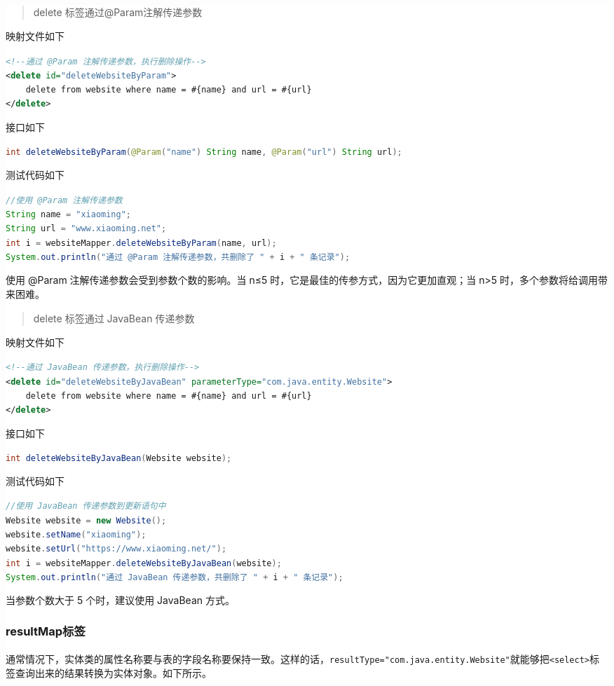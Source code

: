 > delete 标签通过@Param注解传递参数

映射文件如下
```xml
<!--通过 @Param 注解传递参数，执行删除操作-->
<delete id="deleteWebsiteByParam">
    delete from website where name = #{name} and url = #{url}
</delete>
```

接口如下
```java
int deleteWebsiteByParam(@Param("name") String name, @Param("url") String url);
```

测试代码如下
```java
//使用 @Param 注解传递参数
String name = "xiaoming";
String url = "www.xiaoming.net";
int i = websiteMapper.deleteWebsiteByParam(name, url);
System.out.println("通过 @Param 注解传递参数，共删除了 " + i + " 条记录");
```

使用 @Param 注解传递参数会受到参数个数的影响。当 n≤5 时，它是最佳的传参方式，因为它更加直观；当 n>5 时，多个参数将给调用带来困难。

> delete 标签通过 JavaBean 传递参数

映射文件如下
```xml
<!--通过 JavaBean 传递参数，执行删除操作-->
<delete id="deleteWebsiteByJavaBean" parameterType="com.java.entity.Website">
    delete from website where name = #{name} and url = #{url}
</delete>
```

接口如下
```java
int deleteWebsiteByJavaBean(Website website);
```

测试代码如下
```java
//使用 JavaBean 传递参数到更新语句中
Website website = new Website();
website.setName("xiaoming");
website.setUrl("https://www.xiaoming.net/");
int i = websiteMapper.deleteWebsiteByJavaBean(website);
System.out.println("通过 JavaBean 传递参数，共删除了 " + i + " 条记录");
```

当参数个数大于 5 个时，建议使用 JavaBean 方式。

### resultMap标签

通常情况下，实体类的属性名称要与表的字段名称要保持一致。这样的话，`resultType="com.java.entity.Website"`就能够把`<select>`标签查询出来的结果转换为实体对象。如下所示。
